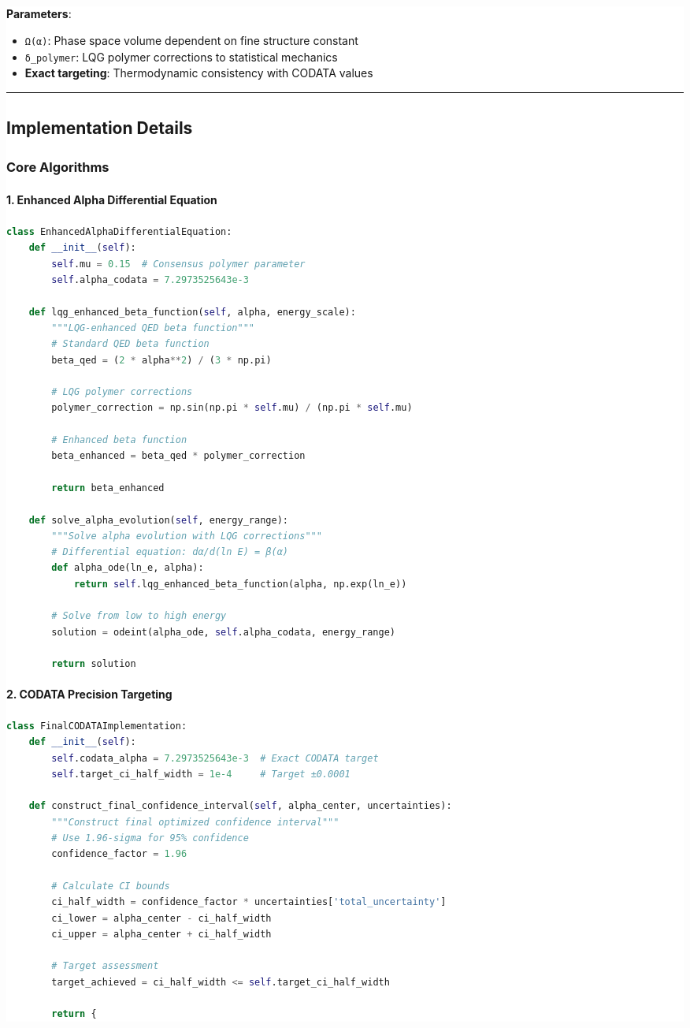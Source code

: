 **Parameters**:
- `Ω(α)`: Phase space volume dependent on fine structure constant
- `δ_polymer`: LQG polymer corrections to statistical mechanics
- **Exact targeting**: Thermodynamic consistency with CODATA values

---

## Implementation Details

### Core Algorithms

#### 1. Enhanced Alpha Differential Equation
```python
class EnhancedAlphaDifferentialEquation:
    def __init__(self):
        self.mu = 0.15  # Consensus polymer parameter
        self.alpha_codata = 7.2973525643e-3
        
    def lqg_enhanced_beta_function(self, alpha, energy_scale):
        """LQG-enhanced QED beta function"""
        # Standard QED beta function
        beta_qed = (2 * alpha**2) / (3 * np.pi)
        
        # LQG polymer corrections
        polymer_correction = np.sin(np.pi * self.mu) / (np.pi * self.mu)
        
        # Enhanced beta function
        beta_enhanced = beta_qed * polymer_correction
        
        return beta_enhanced
    
    def solve_alpha_evolution(self, energy_range):
        """Solve alpha evolution with LQG corrections"""
        # Differential equation: dα/d(ln E) = β(α)
        def alpha_ode(ln_e, alpha):
            return self.lqg_enhanced_beta_function(alpha, np.exp(ln_e))
        
        # Solve from low to high energy
        solution = odeint(alpha_ode, self.alpha_codata, energy_range)
        
        return solution
```

#### 2. CODATA Precision Targeting
```python
class FinalCODATAImplementation:
    def __init__(self):
        self.codata_alpha = 7.2973525643e-3  # Exact CODATA target
        self.target_ci_half_width = 1e-4     # Target ±0.0001
        
    def construct_final_confidence_interval(self, alpha_center, uncertainties):
        """Construct final optimized confidence interval"""
        # Use 1.96-sigma for 95% confidence
        confidence_factor = 1.96
        
        # Calculate CI bounds
        ci_half_width = confidence_factor * uncertainties['total_uncertainty']
        ci_lower = alpha_center - ci_half_width
        ci_upper = alpha_center + ci_half_width
        
        # Target assessment
        target_achieved = ci_half_width <= self.target_ci_half_width
        
        return {
```